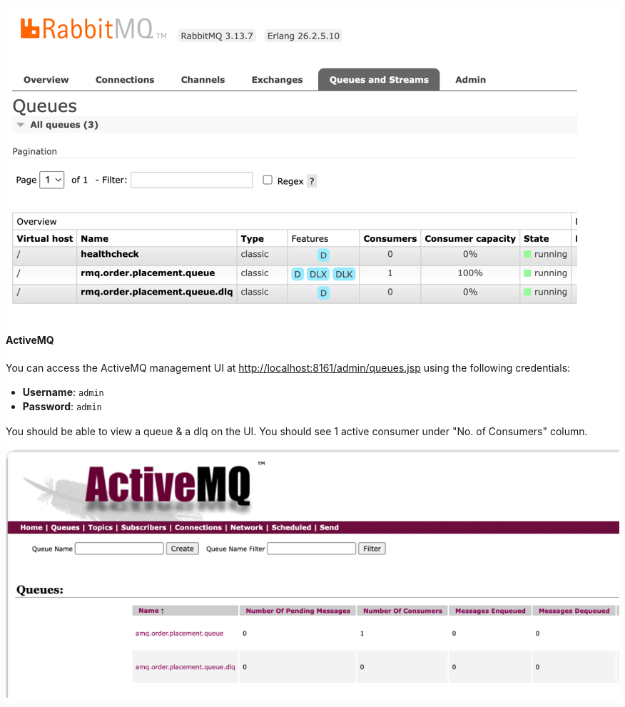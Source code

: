 ![img.png](resources/rabbitmq_intro_pic.png)

#### **ActiveMQ**
You can access the ActiveMQ management UI at [http://localhost:8161/admin/queues.jsp](http://localhost:8161/admin/queues.jsp) using the following credentials:
- **Username**: `admin`
- **Password**: `admin`

You should be able to view a queue & a dlq on the UI. You should see 1 active consumer under "No. of Consumers" column.

![img.png](resources/activemq_ui_intro.png)
